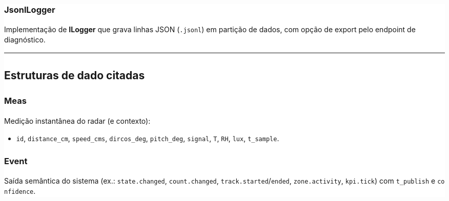 ### JsonlLogger
Implementação de **ILogger** que grava linhas JSON (`.jsonl`) em partição de dados, com opção de export pelo endpoint de diagnóstico.

---

## Estruturas de dado citadas

### Meas
Medição instantânea do radar (e contexto):
- `id`, `distance_cm`, `speed_cms`, `dircos_deg`, `pitch_deg`, `signal`, `T`, `RH`, `lux`, `t_sample`.

### Event
Saída semântica do sistema (ex.: `state.changed`, `count.changed`, `track.started`/`ended`, `zone.activity`, `kpi.tick`) com `t_publish` e `confidence`.
